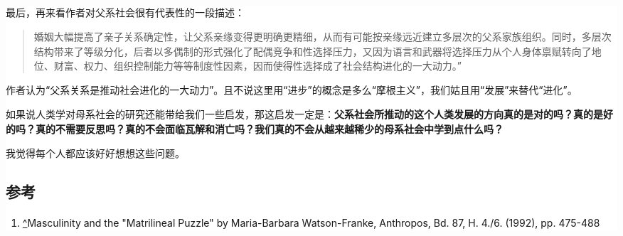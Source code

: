 
最后，再来看作者对父系社会很有代表性的一段描述：

> 婚姻大幅提高了亲子关系确定性，让父系亲缘变得更明确更精细，从而有可能按亲缘远近建立多层次的父系家族组织。同时，多层次结构带来了等级分化，后者以多偶制的形式强化了配偶竞争和性选择压力，又因为语言和武器将选择压力从个人身体禀赋转向了地位、财富、权力、组织控制能力等等制度性因素，因而使得性选择成了社会结构进化的一大动力。”

作者认为“父系关系是推动社会进化的一大动力”。且不说这里用“进步”的概念是多么“摩根主义”，我们姑且用“发展”来替代“进化”。

如果说人类学对母系社会的研究还能带给我们一些启发，那这启发一定是：**父系社会所推动的这个人类发展的方向真的是对的吗？真的是好的吗？真的不需要反思吗？真的不会面临瓦解和消亡吗？我们真的不会从越来越稀少的母系社会中学到点什么吗？**

我觉得每个人都应该好好想想这些问题。

## 参考

1.  [^](#ref_1_0)Masculinity and the "Matrilineal Puzzle" by Maria-Barbara Watson-Franke, Anthropos, Bd. 87, H. 4./6. (1992), pp. 475-488
